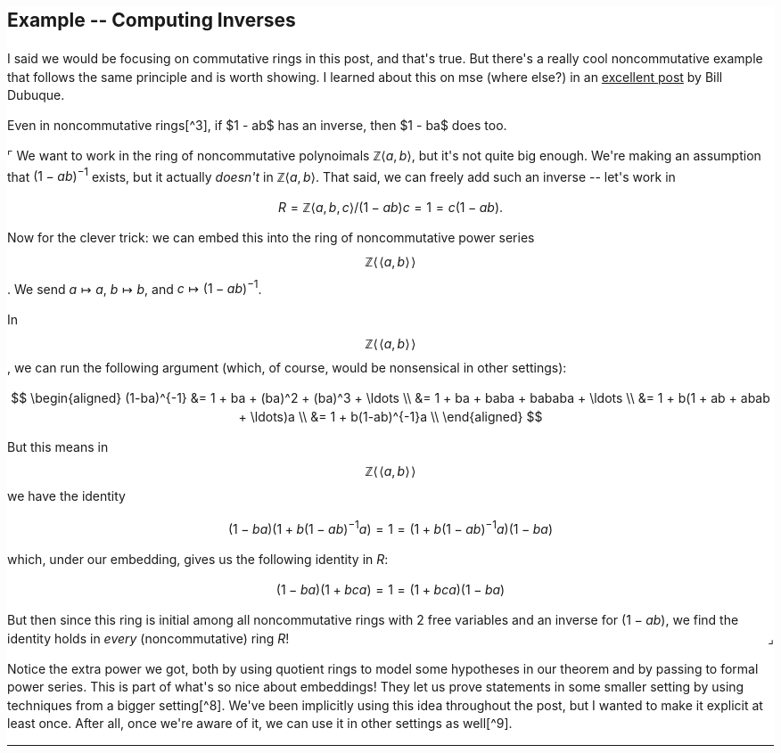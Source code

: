 ## Example -- Computing Inverses

I said we would be focusing on commutative rings in this post, and that's true.
But there's a really cool noncommutative example that follows the same
principle and is worth showing.
I learned about this on mse (where else?) in an [excellent post][7] by Bill Dubuque.

<div class=boxed markdown=1>
Even in noncommutative rings[^3], if $1 - ab$ has an inverse, then 
$1 - ba$ does too.
</div>

$\ulcorner$
We want to work in the ring of noncommutative polynoimals
$\mathbb{Z} \langle a,b \rangle$, but it's not quite big enough. 
We're making an assumption that $(1-ab)^{-1}$ exists, but it actually
_doesn't_ in $\mathbb{Z} \langle a,b \rangle$. That said, we can freely add 
such an inverse -- let's work in

$$R = \mathbb{Z} \langle a, b, c \rangle \Bigg / (1 - ab)c = 1 = c(1-ab).$$

Now for the clever trick: 
we can embed this into the ring of noncommutative power series
$$\mathbb{Z} \langle \! \langle a,b \rangle \! \rangle$$. 
We send $a \mapsto a$, $b \mapsto b$, and $c \mapsto (1-ab)^{-1}$.

In $$\mathbb{Z} \langle \! \langle a,b \rangle \! \rangle$$, we 
can run the following argument 
(which, of course, would be nonsensical in other settings):

$$
\begin{aligned}
(1-ba)^{-1} 
&= 1 + ba + (ba)^2 + (ba)^3 + \ldots \\
&= 1 + ba + baba + bababa + \ldots \\
&= 1 + b(1 + ab + abab + \ldots)a \\
&= 1 + b(1-ab)^{-1}a \\
\end{aligned}
$$

But this means in $$\mathbb{Z} \langle \! \langle a, b \rangle \! \rangle$$
we have the identity

$$ (1-ba) (1 + b(1-ab)^{-1}a) = 1 = (1 + b(1-ab)^{-1}a) (1-ba)$$

which, under our embedding, gives us the following identity in 
$R$:

$$ (1-ba) (1+bca) = 1 = (1+bca) (1-ba) $$

But then since this ring is initial
among all noncommutative rings with $2$ free variables and an inverse 
for $(1-ab)$, we find the identity holds in _every_ (noncommutative) ring $R$!
<span style="float:right">$\lrcorner$</span>

Notice the extra power we got, both by using quotient rings to model 
some hypotheses in our theorem and by passing to formal power series.
This is part of what's so nice about embeddings! They let us prove statements
in some smaller setting by using techniques from a bigger setting[^8]. We've 
been implicitly using this idea throughout the post, but I wanted to make it
explicit at least once. After all, once we're aware of it, we can use it in other
settings as well[^9]. 

---

[4]: https://en.wikipedia.org/wiki/Incidence_algebra
[6]: https://math.stackexchange.com/q/3500045/655547
[7]: https://math.stackexchange.com/a/675128/655547
[8]: https://en.wikipedia.org/wiki/Euler%E2%80%93Maclaurin_formula
[9]: https://en.wikipedia.org/wiki/Asymptotic_expansion
[10]: https://en.wikipedia.org/wiki/Finite_difference
[11]: https://math.stackexchange.com/users/242/bill-dubuque
[12]: https://math.stackexchange.com/a/98365/655547
[13]: https://en.wikipedia.org/wiki/Leibniz_formula_for_determinants
[14]: https://en.wikipedia.org/wiki/Formal_power_series#Non-commuting_variables
[15]: https://en.wikipedia.org/wiki/Free_algebra
[16]: https://en.wikipedia.org/wiki/Topos
[17]: https://en.wikipedia.org/wiki/Elementary_equivalence#Elementary_embeddings
[18]: /2020/10/01/elementary-vs-submodel
[19]: https://www2.math.upenn.edu/~wilf/AeqB.pdf
[20]: https://en.wikipedia.org/wiki/Congruence_relation
[21]: https://math.stackexchange.com/q/2230921/655547